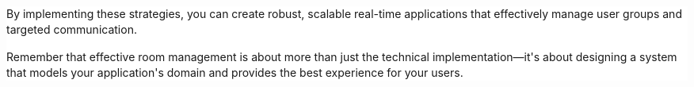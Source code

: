 By implementing these strategies, you can create robust, scalable real-time applications that effectively manage user groups and targeted communication.

Remember that effective room management is about more than just the technical implementation—it's about designing a system that models your application's domain and provides the best experience for your users.
